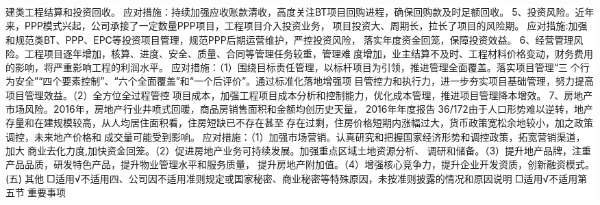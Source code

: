 建类工程结算和投资回收。
应对措施：持续加强应收账款清收，高度关注BT项目回购进程，确保回购款及时足额回收。
5、投资风险。近年来，PPP模式兴起，公司承接了一定数量PPP项目，工程项目介入投资业务，
项目投资大、周期长，拉长了项目的风险期。
应对措施:加强和规范类BT、PPP、EPC等投资项目管理，规范PPP后期运营维护，严控投资风险，
落实年度资金回笼，保障投资效益。
6、经营管理风险。工程项目逐年增加，核算、进度、安全、质量、合同等管理任务较重，管理难
度增加，业主结算不及时、工程材料价格变动，财务费用的影响，将严重影响工程的利润水平。
应对措施：（1）围绕目标责任管理，以标杆项目为引领，推进管理全面覆盖。落实项目管理“三
个行为安全”“四个要素控制”、“六个全面覆盖”和“一个后评价”。通过标准化落地增强项
目管控力和执行力，进一步夯实项目基础管理，努力提高项目管理效益。（2）全方位全过程管控
项目成本，加强工程项目成本分析和控制能力，优化成本管理，推进项目管理降本增效。
7、房地产市场风险。2016年，房地产行业井喷式回暖，商品房销售面积和金额均创历史天量，
2016年年度报告
36/172由于人口形势难以逆转，地产存量和在建规模较高，从人均居住面积看，住房短缺已不存在甚至
存在过剩，住房价格短期内涨幅过大，货币政策宽松余地较小，加之政策调控，未来地产价格和
成交量可能受到影响。
应对措施：（1）加强市场营销。认真研究和把握国家经济形势和调控政策，拓宽营销渠道，加大
商业去化力度,加快资金回笼。（2）促进房地产业务可持续发展。加强重点区域土地资源分析、
调研和储备。（3）提升地产品牌，注重产品品质，研发特色产品，提升物业管理水平和服务质量，
提升房地产附加值。（4）增强核心竞争力，提升企业开发资质，创新融资模式。(五)
其他
□适用√不适用四、公司因不适用准则规定或国家秘密、商业秘密等特殊原因，未按准则披露的情况和原因说明
□适用√不适用第五节
重要事项